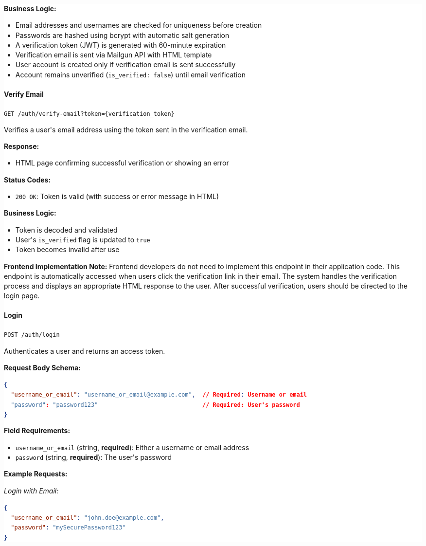 **Business Logic:**
- Email addresses and usernames are checked for uniqueness before creation
- Passwords are hashed using bcrypt with automatic salt generation
- A verification token (JWT) is generated with 60-minute expiration
- Verification email is sent via Mailgun API with HTML template
- User account is created only if verification email is sent successfully
- Account remains unverified (`is_verified: false`) until email verification

#### Verify Email

```
GET /auth/verify-email?token={verification_token}
```

Verifies a user's email address using the token sent in the verification email.

**Response:**
- HTML page confirming successful verification or showing an error

**Status Codes:**
- `200 OK`: Token is valid (with success or error message in HTML)

**Business Logic:**
- Token is decoded and validated
- User's `is_verified` flag is updated to `true`
- Token becomes invalid after use

**Frontend Implementation Note:**
Frontend developers do not need to implement this endpoint in their application code. This endpoint is automatically accessed when users click the verification link in their email. The system handles the verification process and displays an appropriate HTML response to the user. After successful verification, users should be directed to the login page.

#### Login

```
POST /auth/login
```

Authenticates a user and returns an access token.

**Request Body Schema:**
```json
{
  "username_or_email": "username_or_email@example.com",  // Required: Username or email
  "password": "password123"                              // Required: User's password
}
```

**Field Requirements:**
- `username_or_email` (string, **required**): Either a username or email address
- `password` (string, **required**): The user's password

**Example Requests:**

*Login with Email:*
```json
{
  "username_or_email": "john.doe@example.com",
  "password": "mySecurePassword123"
}
```
